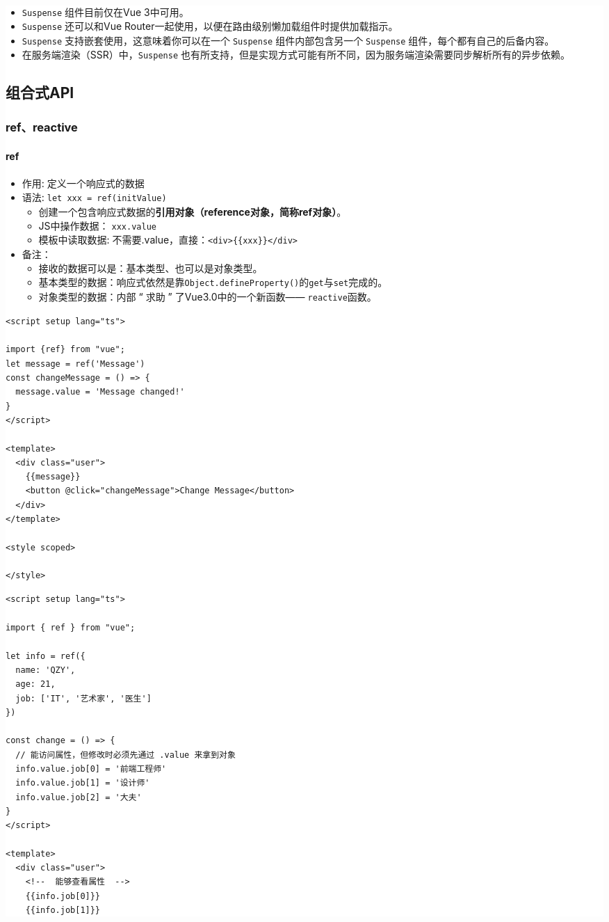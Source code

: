 - `Suspense` 组件目前仅在Vue 3中可用。
- `Suspense` 还可以和Vue Router一起使用，以便在路由级别懒加载组件时提供加载指示。
- `Suspense` 支持嵌套使用，这意味着你可以在一个 `Suspense` 组件内部包含另一个 `Suspense` 组件，每个都有自己的后备内容。
- 在服务端渲染（SSR）中，`Suspense` 也有所支持，但是实现方式可能有所不同，因为服务端渲染需要同步解析所有的异步依赖。

## 组合式API
### ref、reactive
#### ref

- 作用: 定义一个响应式的数据
- 语法: `let xxx = ref(initValue)` 
   - 创建一个包含响应式数据的**引用对象（reference对象，简称ref对象）**。
   - JS中操作数据： `xxx.value`
   - 模板中读取数据: 不需要.value，直接：`<div>{{xxx}}</div>`
- 备注： 
   - 接收的数据可以是：基本类型、也可以是对象类型。
   - 基本类型的数据：响应式依然是靠`Object.defineProperty()`的`get`与`set`完成的。
   - 对象类型的数据：内部 “ 求助 ” 了Vue3.0中的一个新函数—— `reactive`函数。
```vue
<script setup lang="ts">

import {ref} from "vue";
let message = ref('Message')
const changeMessage = () => {
  message.value = 'Message changed!'
}
</script>

<template>
  <div class="user">
    {{message}}
    <button @click="changeMessage">Change Message</button>
  </div>
</template>

<style scoped>

</style>
```
```vue
<script setup lang="ts">

import { ref } from "vue";

let info = ref({
  name: 'QZY',
  age: 21,
  job: ['IT', '艺术家', '医生']
})

const change = () => {
  // 能访问属性，但修改时必须先通过 .value 来拿到对象
  info.value.job[0] = '前端工程师'
  info.value.job[1] = '设计师'
  info.value.job[2] = '大夫'
}
</script>

<template>
  <div class="user">
    <!--  能够查看属性  -->
    {{info.job[0]}}
    {{info.job[1]}}
```